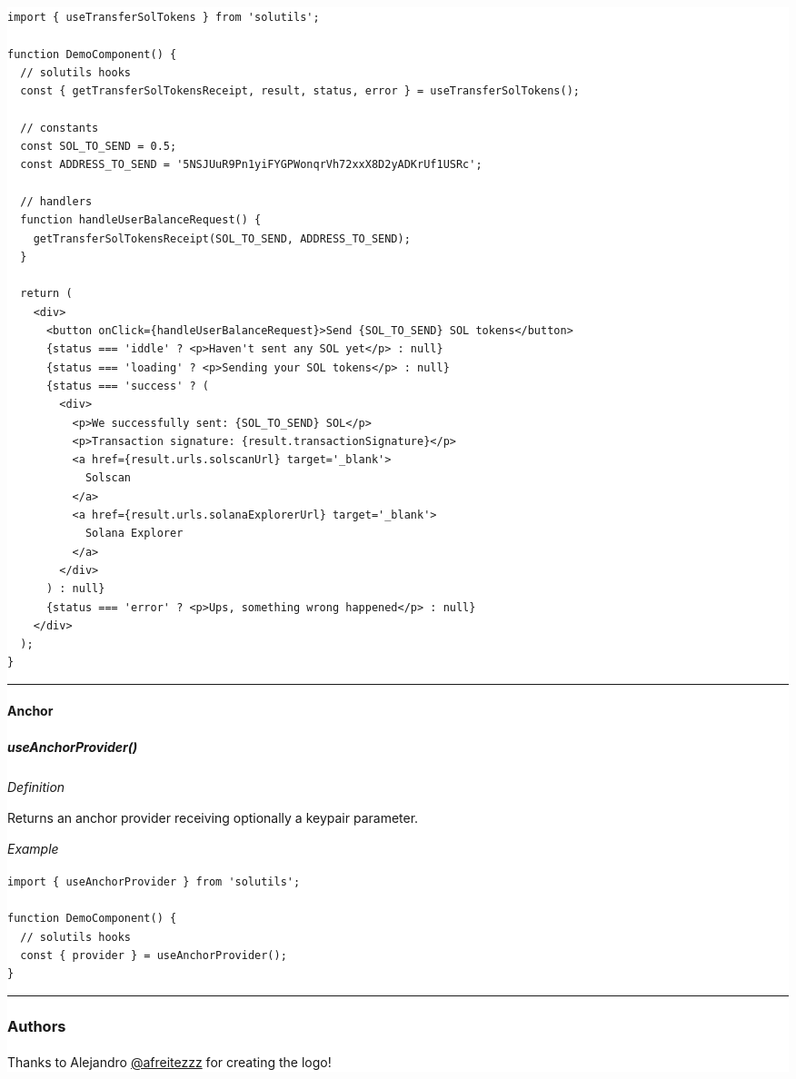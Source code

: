 ```tsx
import { useTransferSolTokens } from 'solutils';

function DemoComponent() {
  // solutils hooks
  const { getTransferSolTokensReceipt, result, status, error } = useTransferSolTokens();

  // constants
  const SOL_TO_SEND = 0.5;
  const ADDRESS_TO_SEND = '5NSJUuR9Pn1yiFYGPWonqrVh72xxX8D2yADKrUf1USRc';

  // handlers
  function handleUserBalanceRequest() {
    getTransferSolTokensReceipt(SOL_TO_SEND, ADDRESS_TO_SEND);
  }

  return (
    <div>
      <button onClick={handleUserBalanceRequest}>Send {SOL_TO_SEND} SOL tokens</button>
      {status === 'iddle' ? <p>Haven't sent any SOL yet</p> : null}
      {status === 'loading' ? <p>Sending your SOL tokens</p> : null}
      {status === 'success' ? (
        <div>
          <p>We successfully sent: {SOL_TO_SEND} SOL</p>
          <p>Transaction signature: {result.transactionSignature}</p>
          <a href={result.urls.solscanUrl} target='_blank'>
            Solscan
          </a>
          <a href={result.urls.solanaExplorerUrl} target='_blank'>
            Solana Explorer
          </a>
        </div>
      ) : null}
      {status === 'error' ? <p>Ups, something wrong happened</p> : null}
    </div>
  );
}
```

---

#### Anchor

##### useAnchorProvider()

_Definition_

Returns an anchor provider receiving optionally a keypair parameter.

_Example_

```tsx
import { useAnchorProvider } from 'solutils';

function DemoComponent() {
  // solutils hooks
  const { provider } = useAnchorProvider();
}
```

---

### Authors

Thanks to Alejandro [@afreitezzz](https://twitter.com/afreitezzz) for creating the logo!
